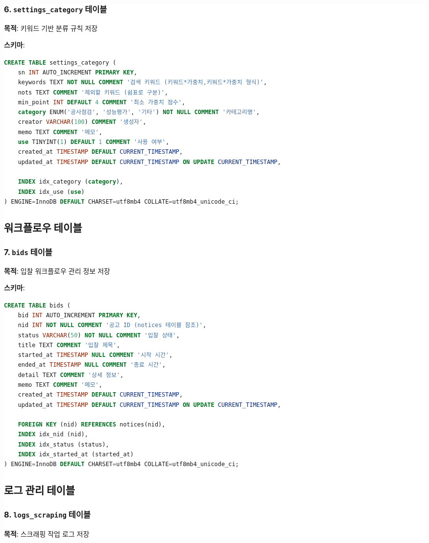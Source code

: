 ### 6. `settings_category` 테이블
**목적**: 키워드 기반 분류 규칙 저장

**스키마**:
```sql
CREATE TABLE settings_category (
    sn INT AUTO_INCREMENT PRIMARY KEY,
    keywords TEXT NOT NULL COMMENT '검색 키워드 (키워드*가중치,키워드*가중치 형식)',
    nots TEXT COMMENT '제외할 키워드 (쉼표로 구분)',
    min_point INT DEFAULT 4 COMMENT '최소 가중치 점수',
    category ENUM('공사점검', '성능평가', '기타') NOT NULL COMMENT '카테고리명',
    creator VARCHAR(100) COMMENT '생성자',
    memo TEXT COMMENT '메모',
    use TINYINT(1) DEFAULT 1 COMMENT '사용 여부',
    created_at TIMESTAMP DEFAULT CURRENT_TIMESTAMP,
    updated_at TIMESTAMP DEFAULT CURRENT_TIMESTAMP ON UPDATE CURRENT_TIMESTAMP,
    
    INDEX idx_category (category),
    INDEX idx_use (use)
) ENGINE=InnoDB DEFAULT CHARSET=utf8mb4 COLLATE=utf8mb4_unicode_ci;
```

## 워크플로우 테이블

### 7. `bids` 테이블
**목적**: 입찰 워크플로우 관리 정보 저장

**스키마**:
```sql
CREATE TABLE bids (
    bid INT AUTO_INCREMENT PRIMARY KEY,
    nid INT NOT NULL COMMENT '공고 ID (notices 테이블 참조)',
    status VARCHAR(50) NOT NULL COMMENT '입찰 상태',
    title TEXT COMMENT '입찰 제목',
    started_at TIMESTAMP NULL COMMENT '시작 시간',
    ended_at TIMESTAMP NULL COMMENT '종료 시간', 
    detail TEXT COMMENT '상세 정보',
    memo TEXT COMMENT '메모',
    created_at TIMESTAMP DEFAULT CURRENT_TIMESTAMP,
    updated_at TIMESTAMP DEFAULT CURRENT_TIMESTAMP ON UPDATE CURRENT_TIMESTAMP,
    
    FOREIGN KEY (nid) REFERENCES notices(nid),
    INDEX idx_nid (nid),
    INDEX idx_status (status),
    INDEX idx_started_at (started_at)
) ENGINE=InnoDB DEFAULT CHARSET=utf8mb4 COLLATE=utf8mb4_unicode_ci;
```

## 로그 관리 테이블

### 8. `logs_scraping` 테이블
**목적**: 스크래핑 작업 로그 저장
